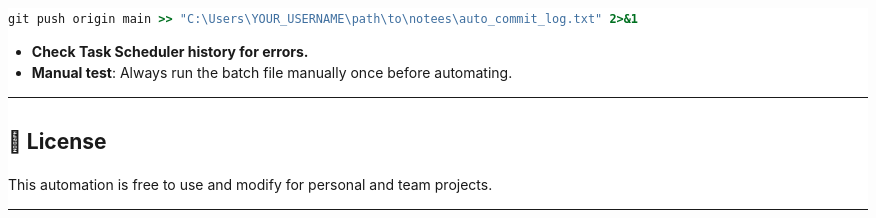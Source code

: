   ```bat
  git push origin main >> "C:\Users\YOUR_USERNAME\path\to\notees\auto_commit_log.txt" 2>&1
  ```
* **Check Task Scheduler history for errors.**
* **Manual test**: Always run the batch file manually once before automating.

---

## 📝 License

This automation is free to use and modify for personal and team projects.

---